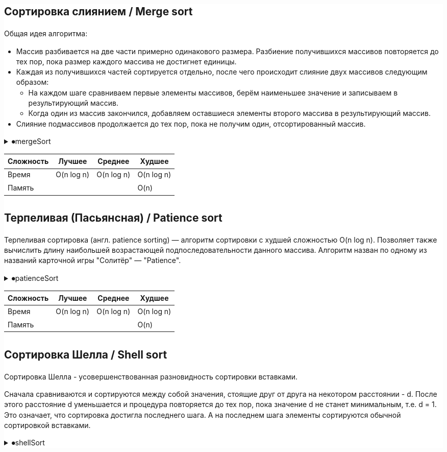 ## Сортировка слиянием / Merge sort

Общая идея алгоритма:

- Массив разбивается на две части примерно одинакового размера. Разбиение получившихся массивов повторяется до тех пор,
  пока размер каждого массива не достигнет единицы.
- Каждая из получившихся частей сортируется отдельно, после чего происходит слияние двух массивов следующим образом:
    - На каждом шаге сравниваем первые элементы массивов, берём наименьшее значение и записываем в результирующий
      массив.
    - Когда один из массив закончился, добавляем оставшиеся элементы второго массива в результирующий массив.
- Слияние подмассивов продолжается до тех пор, пока не получим один, отсортированный массив.

<details><summary>⏺mergeSort</summary></details>

| Сложность | Лучшее     | Среднее    | Худшее     |
|-----------|------------|------------|------------|
| Время     | O(n log n) | O(n log n) | O(n log n) |
| Память    |            |            | O(n)       |

## Терпеливая (Пасьянсная) / Patience sort

Терпеливая сортировка (англ. patience sorting) — алгоритм сортировки с худшей сложностью O(n log n). Позволяет также
вычислить длину наибольшей возрастающей подпоследовательности данного массива. Алгоритм назван по одному из названий
карточной игры "Солитёр" — "Patience".

<details><summary>⏺patienceSort</summary></details>

| Сложность | Лучшее     | Среднее    | Худшее     |
|-----------|------------|------------|------------|
| Время     | O(n log n) | O(n log n) | O(n log n) |
| Память    |            |            | O(n)       |

## Сортировка Шелла / Shell sort

Сортировка Шелла - усовершенствованная разновидность сортировки вставками.

Сначала сравниваются и сортируются между собой значения, стоящие друг от друга на некотором расстоянии - d. После этого
расстояние d уменьшается и процедура повторяется до тех пор, пока значение d не станет минимальным, т.е. d = 1. Это
означает, что сортировка достигла последнего шага. А на последнем шага элементы сортируются обычной сортировкой
вставками.

<details><summary>⏺shellSort</summary></details>
